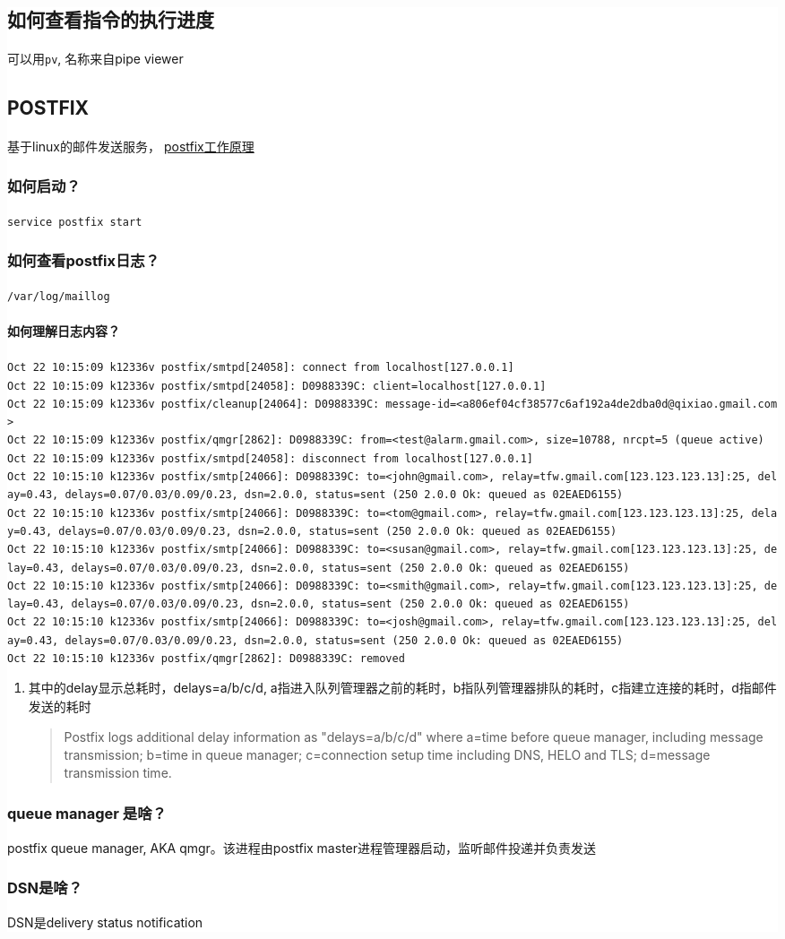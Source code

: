 ## 如何查看指令的执行进度
可以用`pv`, 名称来自pipe viewer

## POSTFIX
基于linux的邮件发送服务， [postfix工作原理](https://www.jianshu.com/p/ec59689a1a12)

### 如何启动？
`service postfix start`

### 如何查看postfix日志？
`/var/log/maillog`

#### 如何理解日志内容？
```log
Oct 22 10:15:09 k12336v postfix/smtpd[24058]: connect from localhost[127.0.0.1]
Oct 22 10:15:09 k12336v postfix/smtpd[24058]: D0988339C: client=localhost[127.0.0.1]
Oct 22 10:15:09 k12336v postfix/cleanup[24064]: D0988339C: message-id=<a806ef04cf38577c6af192a4de2dba0d@qixiao.gmail.com>
Oct 22 10:15:09 k12336v postfix/qmgr[2862]: D0988339C: from=<test@alarm.gmail.com>, size=10788, nrcpt=5 (queue active)
Oct 22 10:15:09 k12336v postfix/smtpd[24058]: disconnect from localhost[127.0.0.1]
Oct 22 10:15:10 k12336v postfix/smtp[24066]: D0988339C: to=<john@gmail.com>, relay=tfw.gmail.com[123.123.123.13]:25, delay=0.43, delays=0.07/0.03/0.09/0.23, dsn=2.0.0, status=sent (250 2.0.0 Ok: queued as 02EAED6155)
Oct 22 10:15:10 k12336v postfix/smtp[24066]: D0988339C: to=<tom@gmail.com>, relay=tfw.gmail.com[123.123.123.13]:25, delay=0.43, delays=0.07/0.03/0.09/0.23, dsn=2.0.0, status=sent (250 2.0.0 Ok: queued as 02EAED6155)
Oct 22 10:15:10 k12336v postfix/smtp[24066]: D0988339C: to=<susan@gmail.com>, relay=tfw.gmail.com[123.123.123.13]:25, delay=0.43, delays=0.07/0.03/0.09/0.23, dsn=2.0.0, status=sent (250 2.0.0 Ok: queued as 02EAED6155)
Oct 22 10:15:10 k12336v postfix/smtp[24066]: D0988339C: to=<smith@gmail.com>, relay=tfw.gmail.com[123.123.123.13]:25, delay=0.43, delays=0.07/0.03/0.09/0.23, dsn=2.0.0, status=sent (250 2.0.0 Ok: queued as 02EAED6155)
Oct 22 10:15:10 k12336v postfix/smtp[24066]: D0988339C: to=<josh@gmail.com>, relay=tfw.gmail.com[123.123.123.13]:25, delay=0.43, delays=0.07/0.03/0.09/0.23, dsn=2.0.0, status=sent (250 2.0.0 Ok: queued as 02EAED6155)
Oct 22 10:15:10 k12336v postfix/qmgr[2862]: D0988339C: removed

```  


1. 其中的delay显示总耗时，delays=a/b/c/d, a指进入队列管理器之前的耗时，b指队列管理器排队的耗时，c指建立连接的耗时，d指邮件发送的耗时
    >Postfix logs additional delay information as "delays=a/b/c/d" where a=time before queue manager, including message transmission; b=time in queue manager; c=connection setup time including DNS, HELO and TLS; d=message transmission time.

### queue manager 是啥？
postfix queue manager, AKA qmgr。该进程由postfix master进程管理器启动，监听邮件投递并负责发送

### DSN是啥？
DSN是delivery status notification
